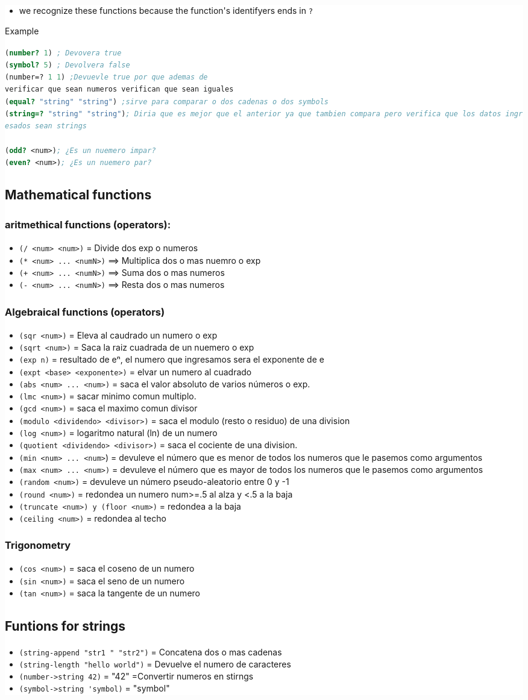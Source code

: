 * we recognize these functions because the function's identifyers ends in `?`

Example
```scheme
(number? 1) ; Devovera true
(symbol? 5) ; Devolvera false
(number=? 1 1) ;Devuevle true por que ademas de 
verificar que sean numeros verifican que sean iguales
(equal? "string" "string") ;sirve para comparar o dos cadenas o dos symbols
(string=? "string" "string"); Diria que es mejor que el anterior ya que tambien compara pero verifica que los datos ingresados sean strings

(odd? <num>); ¿Es un nuemero impar?
(even? <num>); ¿Es un nuemero par?
```

## Mathematical functions
### aritmethical functions (operators):
* `(/ <num> <num>)` = Divide dos exp o numeros
* `(* <num> ... <numN>)` ==> Multiplica dos o mas nuemro o exp
* `(+ <num> ... <numN>)` ==> Suma dos o mas numeros
* `(- <num> ... <numN>)` ==> Resta dos o mas numeros

### Algebraical functions (operators)
* `(sqr <num>)` = Eleva al caudrado un numero  o exp
* `(sqrt <num>)` = Saca la raiz cuadrada de un nuemero o exp
* `(exp n)` = resultado de eⁿ, el numero que ingresamos sera el exponente de e
* `(expt <base> <exponente>)` = elvar un numero al cuadrado
* `(abs <num> ... <num>)` = saca el valor absoluto de varios números o exp.
* `(lmc <num>)` = sacar minimo comun multiplo.
* `(gcd <num>)` = saca el maximo comun divisor
* `(modulo <dividendo> <divisor>)` = saca el modulo (resto o residuo) de una division
* `(log <num>)` = logaritmo natural (ln) de un numero
* `(quotient <dividendo> <divisor>)` = saca el cociente de una division.
* `(min <num> ... <num>`) = devuleve el número que es menor de todos los numeros que le pasemos como argumentos
* `(max <num> ... <num>)` = devuleve el número que es mayor de todos los numeros que le pasemos como argumentos
* `(random <num>)` = devuleve un número pseudo-aleatorio entre 0 y -1
* `(round <num>)` = redondea un numero num>=.5 al alza y <.5 a la baja
* `(truncate <num>) y (floor <num>)` = redondea a la baja
* `(ceiling <num>)` = redondea al techo

### Trigonometry
* `(cos <num>)` = saca el coseno de un numero
* `(sin <num>)` = saca el seno de un numero
* `(tan <num>)` = saca la tangente de un numero
    
## Funtions for strings
* `(string-append "str1 " "str2")` = Concatena dos o mas cadenas
* `(string-length "hello world")` = Devuelve el numero de caracteres
* `(number->string 42)` = "42" =Convertir numeros en stirngs
* `(symbol->string 'symbol)` = "symbol"
